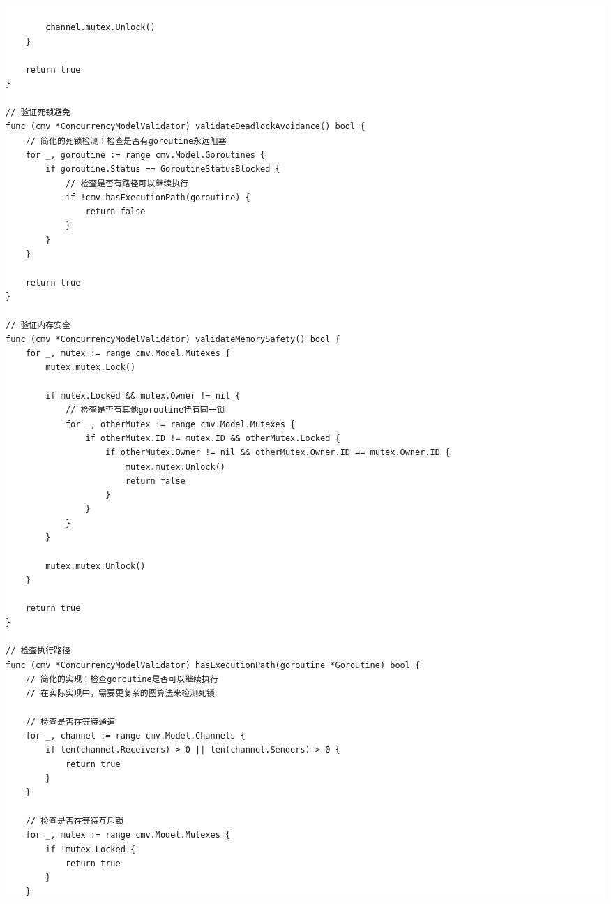 ```
        
        channel.mutex.Unlock()
    }
    
    return true
}

// 验证死锁避免
func (cmv *ConcurrencyModelValidator) validateDeadlockAvoidance() bool {
    // 简化的死锁检测：检查是否有goroutine永远阻塞
    for _, goroutine := range cmv.Model.Goroutines {
        if goroutine.Status == GoroutineStatusBlocked {
            // 检查是否有路径可以继续执行
            if !cmv.hasExecutionPath(goroutine) {
                return false
            }
        }
    }
    
    return true
}

// 验证内存安全
func (cmv *ConcurrencyModelValidator) validateMemorySafety() bool {
    for _, mutex := range cmv.Model.Mutexes {
        mutex.mutex.Lock()
        
        if mutex.Locked && mutex.Owner != nil {
            // 检查是否有其他goroutine持有同一锁
            for _, otherMutex := range cmv.Model.Mutexes {
                if otherMutex.ID != mutex.ID && otherMutex.Locked {
                    if otherMutex.Owner != nil && otherMutex.Owner.ID == mutex.Owner.ID {
                        mutex.mutex.Unlock()
                        return false
                    }
                }
            }
        }
        
        mutex.mutex.Unlock()
    }
    
    return true
}

// 检查执行路径
func (cmv *ConcurrencyModelValidator) hasExecutionPath(goroutine *Goroutine) bool {
    // 简化的实现：检查goroutine是否可以继续执行
    // 在实际实现中，需要更复杂的图算法来检测死锁
    
    // 检查是否在等待通道
    for _, channel := range cmv.Model.Channels {
        if len(channel.Receivers) > 0 || len(channel.Senders) > 0 {
            return true
        }
    }
    
    // 检查是否在等待互斥锁
    for _, mutex := range cmv.Model.Mutexes {
        if !mutex.Locked {
            return true
        }
    }
```